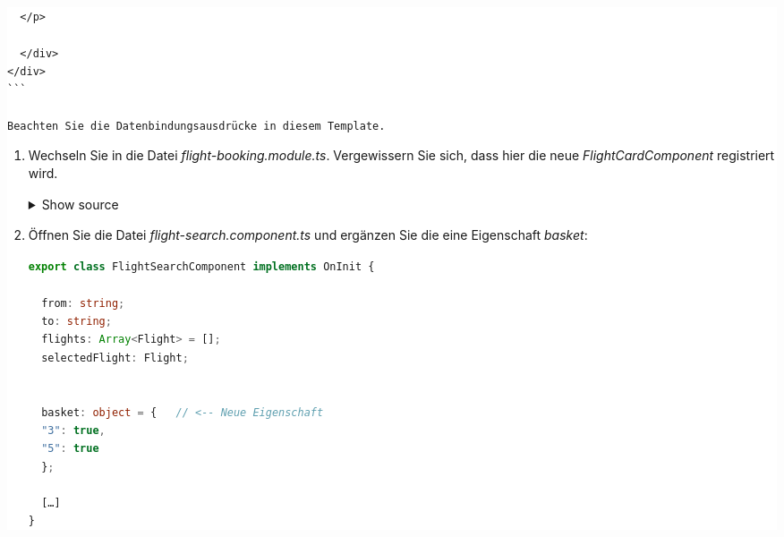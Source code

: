       </p>

      </div>
    </div>
    ```

    Beachten Sie die Datenbindungsausdrücke in diesem Template.

1. Wechseln Sie in die Datei _flight-booking.module.ts_. Vergewissern Sie sich, dass hier die neue _FlightCardComponent_ registriert wird.

    <details>
    <summary>Show source</summary>
    <p>
    
    ```TypeScript
    @NgModule({
    imports: [
      CommonModule,
      FormsModule,
      SharedModule
    ],
    declarations: [
      FlightSearchComponent,
      FlightCardComponent  // <-- Diese Zeile ist wichtig!
    ],
    providers:[ ],
    exports: [
      FlightSearchComponent
    ]
    })
    export class FlightBookingModule { }
    ```
    
    </p>
    </details>

1. Öffnen Sie die Datei _flight-search.component.ts_ und ergänzen Sie die eine Eigenschaft _basket_:

    ```TypeScript
    export class FlightSearchComponent implements OnInit {

      from: string;
      to: string;
      flights: Array<Flight> = [];
      selectedFlight: Flight;


      basket: object = {   // <-- Neue Eigenschaft
      "3": true,
      "5": true
      };

      […]
    }
    ```
